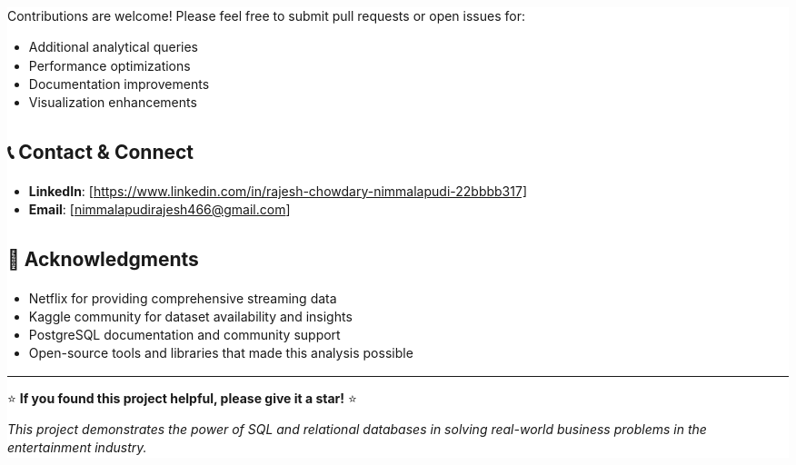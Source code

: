 Contributions are welcome! Please feel free to submit pull requests or open issues for:
- Additional analytical queries
- Performance optimizations
- Documentation improvements
- Visualization enhancements

## 📞 Contact & Connect

- **LinkedIn**: [https://www.linkedin.com/in/rajesh-chowdary-nimmalapudi-22bbbb317]
- **Email**: [nimmalapudirajesh466@gmail.com]




## 🙏 Acknowledgments

- Netflix for providing comprehensive streaming data
- Kaggle community for dataset availability and insights
- PostgreSQL documentation and community support
- Open-source tools and libraries that made this analysis possible

---

⭐ **If you found this project helpful, please give it a star!** ⭐

*This project demonstrates the power of SQL and relational databases in solving real-world business problems in the entertainment industry.*
